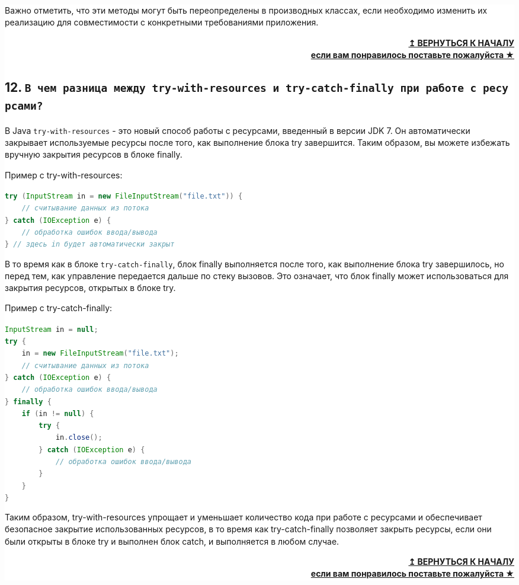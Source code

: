 Важно отметить, что эти методы могут быть переопределены в производных классах, если необходимо изменить их реализацию для совместимости с конкретными требованиями приложения.



<DIV ALIGN="RIGHT">
    <B><A HREF="#">↥ ВЕРНУТЬСЯ К НАЧАЛУ</A></B> <BR>
    <B><A HREF="HTTPS://GITHUB.COM/DEBAGANOV"> если вам понравилось поставьте пожалуйста ★ </A></B>
</DIV> 

## 12. `В чем разница между try-with-resources и try-catch-finally при работе с ресурсами?`

В Java `try-with-resources` - это новый способ работы с ресурсами, введенный в версии JDK 7. Он автоматически закрывает используемые ресурсы после того, как выполнение блока try завершится. Таким образом, вы можете избежать вручную закрытия ресурсов в блоке finally.

Пример с try-with-resources:
```java
try (InputStream in = new FileInputStream("file.txt")) {
    // считывание данных из потока
} catch (IOException e) {
    // обработка ошибок ввода/вывода
} // здесь in будет автоматически закрыт
```
В то время как в блоке `try-catch-finally`, блок finally выполняется после того, как выполнение блока try завершилось, но перед тем, как управление передается дальше по стеку вызовов. Это означает, что блок finally может использоваться для закрытия ресурсов, открытых в блоке try.

Пример с try-catch-finally:
```java
InputStream in = null;
try {
    in = new FileInputStream("file.txt");
    // считывание данных из потока
} catch (IOException e) {
    // обработка ошибок ввода/вывода
} finally {
    if (in != null) {
        try {
            in.close();
        } catch (IOException e) {
            // обработка ошибок ввода/вывода
        }
    }
}
```
Таким образом, try-with-resources упрощает и уменьшает количество кода при работе с ресурсами и обеспечивает безопасное закрытие использованных ресурсов, в то время как try-catch-finally позволяет закрыть ресурсы, если они были открыты в блоке try и выполнен блок catch, и выполняется в любом случае.

<DIV ALIGN="RIGHT">
    <B><A HREF="#">↥ ВЕРНУТЬСЯ К НАЧАЛУ</A></B> <BR>
    <B><A HREF="HTTPS://GITHUB.COM/DEBAGANOV"> если вам понравилось поставьте пожалуйста ★ </A></B>
</DIV> 
